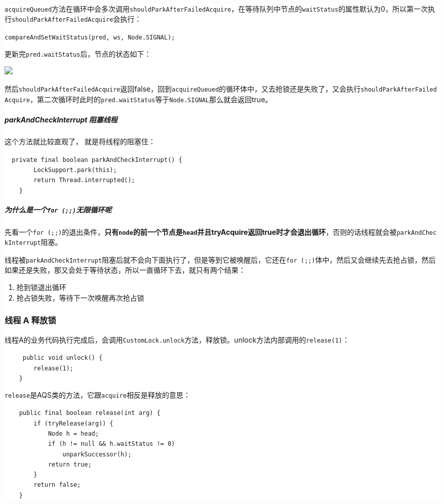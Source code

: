 `acquireQueued`方法在循环中会多次调用`shouldParkAfterFailedAcquire`，在等待队列中节点的`waitStatus`的属性默认为0，所以第一次执行`shouldParkAfterFailedAcquire`会执行：

```
compareAndSetWaitStatus(pred, ws, Node.SIGNAL);
```

更新完`pred.waitStatus`后，节点的状态如下：

![](https://arch-digest.oss-cn-shanghai.aliyuncs.com/aqs/14481603506145_.pic.jpg)

然后`shouldParkAfterFailedAcquire`返回false，回到`acquireQueued`的循环体中，又去抢锁还是失败了，又会执行`shouldParkAfterFailedAcquire`，第二次循环时此时的`pred.waitStatus`等于`Node.SIGNAL`那么就会返回true。


##### parkAndCheckInterrupt 阻塞线程

这个方法就比较直观了， 就是将线程的阻塞住：

```
  private final boolean parkAndCheckInterrupt() {
        LockSupport.park(this);
        return Thread.interrupted();
    }
```

##### 为什么是一个`for (;;)`无限循环呢

先看一个`for (;;)`的退出条件，**只有`node`的前一个节点是`head`并且tryAcquire返回true时才会退出循环**，否则的话线程就会被`parkAndCheckInterrupt`阻塞。

线程被`parkAndCheckInterrupt`阻塞后就不会向下面执行了，但是等到它被唤醒后，它还在`for (;;)`体中，然后又会继续先去抢占锁，然后如果还是失败，那又会处于等待状态，所以一直循环下去，就只有两个结果：

1. 抢到锁退出循环
2. 抢占锁失败，等待下一次唤醒再次抢占锁

### 线程 A 释放锁

线程A的业务代码执行完成后，会调用`CustomLock.unlock`方法，释放锁。unlock方法内部调用的`release(1)`：
 
 
```
     public void unlock() {
        release(1);
    }
```
  
`release`是AQS类的方法，它跟`acquire`相反是释放的意思：

```
    public final boolean release(int arg) {
        if (tryRelease(arg)) {
            Node h = head;
            if (h != null && h.waitStatus != 0)
                unparkSuccessor(h);
            return true;
        }
        return false;
    }
```

